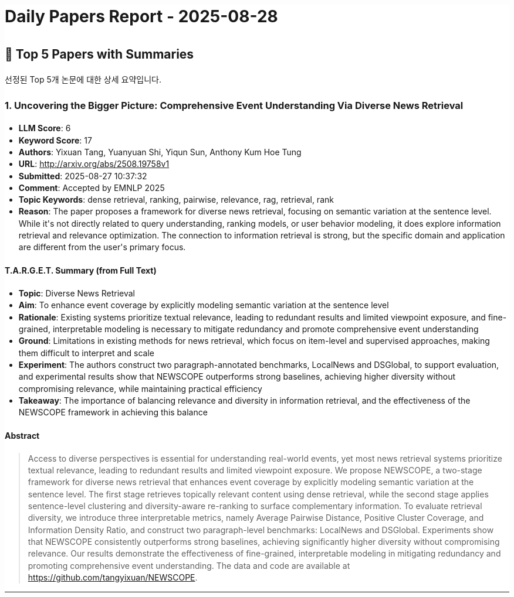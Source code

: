 # Daily Papers Report - 2025-08-28

## 🌟 Top 5 Papers with Summaries

선정된 Top 5개 논문에 대한 상세 요약입니다.

### 1. Uncovering the Bigger Picture: Comprehensive Event Understanding Via Diverse News Retrieval

- **LLM Score**: 6
- **Keyword Score**: 17
- **Authors**: Yixuan Tang, Yuanyuan Shi, Yiqun Sun, Anthony Kum Hoe Tung
- **URL**: <http://arxiv.org/abs/2508.19758v1>
- **Submitted**: 2025-08-27 10:37:32
- **Comment**: Accepted by EMNLP 2025
- **Topic Keywords**: dense retrieval, ranking, pairwise, relevance, rag, retrieval, rank
- **Reason**: The paper proposes a framework for diverse news retrieval, focusing on semantic variation at the sentence level. While it's not directly related to query understanding, ranking models, or user behavior modeling, it does explore information retrieval and relevance optimization. The connection to information retrieval is strong, but the specific domain and application are different from the user's primary focus.

#### T.A.R.G.E.T. Summary (from Full Text)
- **Topic**: Diverse News Retrieval
- **Aim**: To enhance event coverage by explicitly modeling semantic variation at the sentence level
- **Rationale**: Existing systems prioritize textual relevance, leading to redundant results and limited viewpoint exposure, and fine-grained, interpretable modeling is necessary to mitigate redundancy and promote comprehensive event understanding
- **Ground**: Limitations in existing methods for news retrieval, which focus on item-level and supervised approaches, making them difficult to interpret and scale
- **Experiment**: The authors construct two paragraph-annotated benchmarks, LocalNews and DSGlobal, to support evaluation, and experimental results show that NEWSCOPE outperforms strong baselines, achieving higher diversity without compromising relevance, while maintaining practical efficiency
- **Takeaway**: The importance of balancing relevance and diversity in information retrieval, and the effectiveness of the NEWSCOPE framework in achieving this balance

#### Abstract
> Access to diverse perspectives is essential for understanding real-world
events, yet most news retrieval systems prioritize textual relevance, leading
to redundant results and limited viewpoint exposure. We propose NEWSCOPE, a
two-stage framework for diverse news retrieval that enhances event coverage by
explicitly modeling semantic variation at the sentence level. The first stage
retrieves topically relevant content using dense retrieval, while the second
stage applies sentence-level clustering and diversity-aware re-ranking to
surface complementary information. To evaluate retrieval diversity, we
introduce three interpretable metrics, namely Average Pairwise Distance,
Positive Cluster Coverage, and Information Density Ratio, and construct two
paragraph-level benchmarks: LocalNews and DSGlobal. Experiments show that
NEWSCOPE consistently outperforms strong baselines, achieving significantly
higher diversity without compromising relevance. Our results demonstrate the
effectiveness of fine-grained, interpretable modeling in mitigating redundancy
and promoting comprehensive event understanding. The data and code are
available at https://github.com/tangyixuan/NEWSCOPE.

---